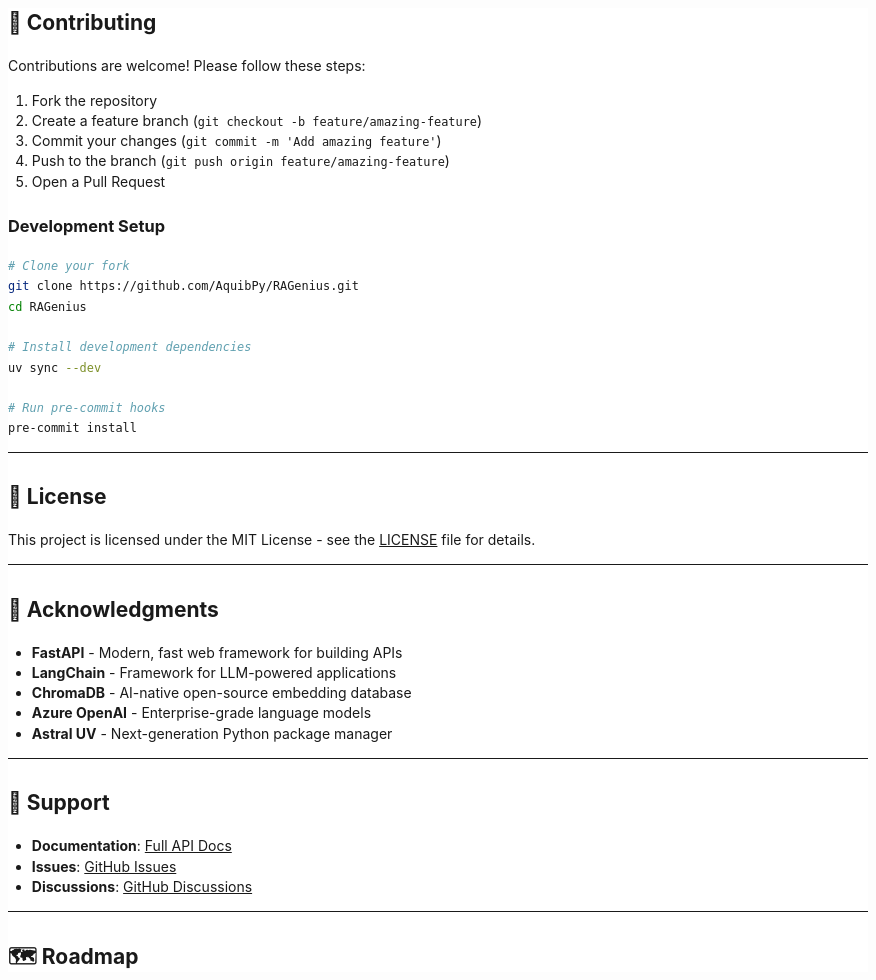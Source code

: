 
## 🤝 Contributing

Contributions are welcome! Please follow these steps:

1. Fork the repository
2. Create a feature branch (`git checkout -b feature/amazing-feature`)
3. Commit your changes (`git commit -m 'Add amazing feature'`)
4. Push to the branch (`git push origin feature/amazing-feature`)
5. Open a Pull Request

### Development Setup

```bash
# Clone your fork
git clone https://github.com/AquibPy/RAGenius.git
cd RAGenius

# Install development dependencies
uv sync --dev

# Run pre-commit hooks
pre-commit install
```

---

## 📝 License

This project is licensed under the MIT License - see the [LICENSE](LICENSE) file for details.

---

## 🙏 Acknowledgments

- **FastAPI** - Modern, fast web framework for building APIs
- **LangChain** - Framework for LLM-powered applications
- **ChromaDB** - AI-native open-source embedding database
- **Azure OpenAI** - Enterprise-grade language models
- **Astral UV** - Next-generation Python package manager

---

## 📮 Support

- **Documentation**: [Full API Docs](http://localhost:8000/docs)
- **Issues**: [GitHub Issues](https://github.com/AquibPy/RAGenius/issues)
- **Discussions**: [GitHub Discussions](https://github.com/AquibPy/RAGenius/discussions)

---

## 🗺️ Roadmap

